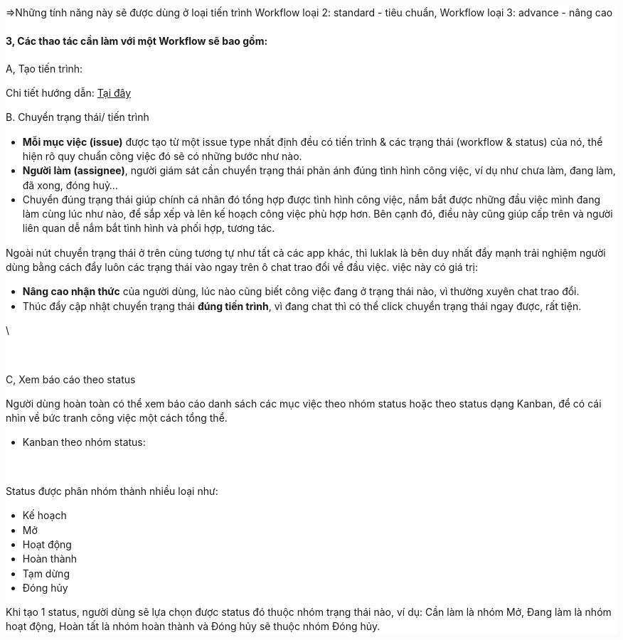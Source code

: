 \=>Những tính năng này sẽ được dùng ở loại tiến trình Workflow loại 2: standard - tiêu chuẩn, Workflow loại 3: advance - nâng cao



#### **3, Các thao tác cần làm với một Workflow sẽ bao gồm:**

A, Tạo tiến trình:

Chi tiết hướng dẫn: [Tại đây](https://docs.google.com/document/d/1bJc3HOJtZvGE7puDINU7KbNSVyHXO2fk/edit#heading=h.4d34og8)



B. Chuyển trạng thái/ tiến trình

* **Mỗi mục việc (issue)** được tạo từ một issue type nhất định đều có tiến trình & các trạng thái (workflow & status) của nó, thể hiện rõ quy chuẩn công việc đó sẽ có những bước như nào.&#x20;
* **Người làm (assignee)**, người giám sát cần chuyển trạng thái phản ánh đúng tình hình công việc, ví dụ như chưa làm, đang làm, đã xong, đóng huỷ…
* Chuyển đúng trạng thái giúp chính cá nhân đó tổng hợp được tình hình công việc, nắm bắt được những đầu việc mình đang làm cùng lúc như nào, để sắp xếp và lên kế hoạch công việc phù hợp hơn. Bên cạnh đó, điều này cũng giúp cấp trên và người liên quan dễ nắm bắt tình hình và phối hợp, tương tác.

Ngoài nút chuyển trạng thái ở trên cùng tương tự như tất cả các app khác, thì luklak là bên duy nhất đẩy mạnh trải nghiệm người dùng bằng cách đẩy luôn các trạng thái vào ngay trên ô chat trao đổi về đầu việc. việc này có giá trị:

* **Nâng cao nhận thức** của người dùng, lúc nào cũng biết công việc đang ở trạng thái nào, vì thường xuyên chat trao đổi.
* Thúc đẩy cập nhật chuyển trạng thái **đúng tiến trình**, vì đang chat thì có thể click chuyển trạng thái ngay được, rất tiện.

\


<figure><img src="https://lh7-us.googleusercontent.com/docsz/AD_4nXdY-tppANu8E9RHipx6P4Evud0ZIfCt-INiMUA8QVBCo6wOiJoTpe4TPpftOIEu2x9SDXFI_FJJ2OGNRNqRWRRe57moOvFZYAgTVa3Ei-lsqlkbUv9UOiBD1PA_TC7hiQk2ZhatZP2o3oSJZnboiVQil4yW?key=Pj5SQn1IP1YRt0MtCTTbqw" alt=""><figcaption></figcaption></figure>

C, Xem báo cáo theo status

Người dùng hoàn toàn có thể xem báo cáo danh sách các mục việc theo nhóm status hoặc theo status dạng Kanban, để có cái nhìn về bức tranh công việc một cách tổng thể.

* Kanban theo nhóm status:

<figure><img src="https://lh7-us.googleusercontent.com/docsz/AD_4nXcuDo8-vWW8z0QpRzab1reWx6mU2ZqfNuI-cMB2RzjJR4o8xy8wneN0q97H9BzYUhLSlChZ_6-BIlne6DvO0Lf-k85Imhg86SLDNT4ZKl_OHRkAWRELNMU6AZsoFMy4plsbrCrmvIq_IwzL4ERnXOc3bWSK?key=Pj5SQn1IP1YRt0MtCTTbqw" alt=""><figcaption></figcaption></figure>

Status được phân nhóm thành nhiều loại như:

* Kế hoạch
* Mở
* Hoạt động
* Hoàn thành
* Tạm dừng
* Đóng hủy

Khi tạo 1 status, người dùng sẽ lựa chọn được status đó thuộc nhóm trạng thái nào, ví dụ: Cần làm là nhóm Mở, Đang làm là nhóm hoạt động, Hoàn tất là nhóm hoàn thành và Đóng hủy sẽ thuộc nhóm Đóng hủy.&#x20;
